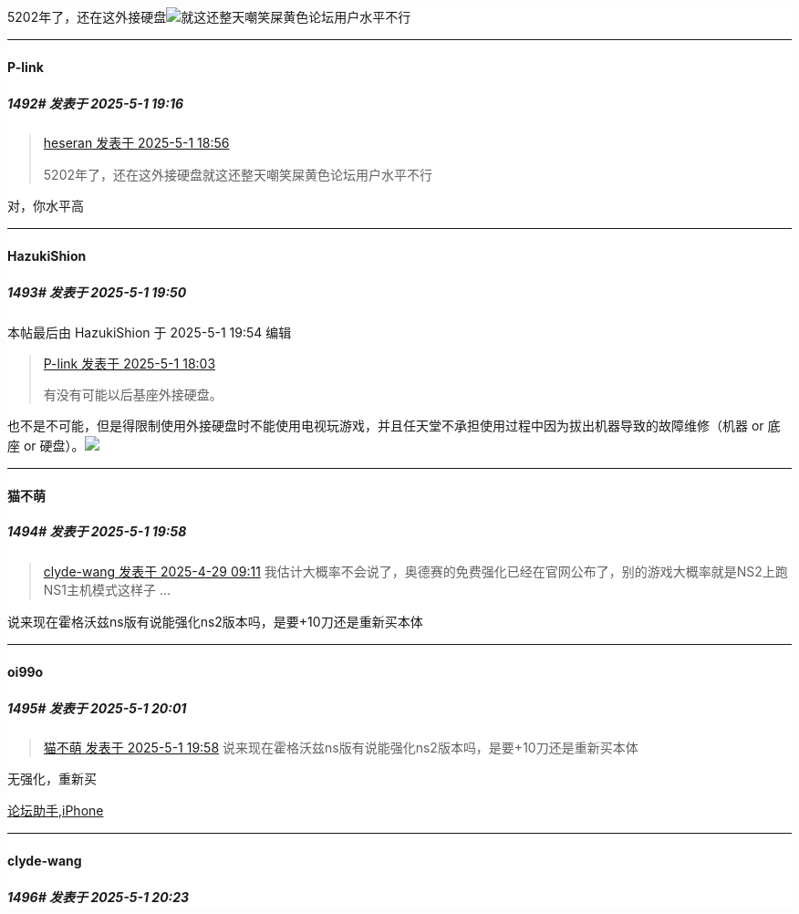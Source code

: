 5202年了，还在这外接硬盘<img src="https://static.stage1st.com/image/smiley/face2017/003.png" referrerpolicy="no-referrer">就这还整天嘲笑屎黄色论坛用户水平不行


*****

####  P-link  
##### 1492#       发表于 2025-5-1 19:16

<blockquote><a href="httphttps://stage1st.com/2b/forum.php?mod=redirect&amp;goto=findpost&amp;pid=67772677&amp;ptid=2238336" target="_blank">heseran 发表于 2025-5-1 18:56</a>

5202年了，还在这外接硬盘就这还整天嘲笑屎黄色论坛用户水平不行</blockquote>
对，你水平高


*****

####  HazukiShion  
##### 1493#       发表于 2025-5-1 19:50

 本帖最后由 HazukiShion 于 2025-5-1 19:54 编辑 
<blockquote><a href="httphttps://stage1st.com/2b/forum.php?mod=redirect&amp;goto=findpost&amp;pid=67772506&amp;ptid=2238336" target="_blank">P-link 发表于 2025-5-1 18:03</a>

有没有可能以后基座外接硬盘。</blockquote>
也不是不可能，但是得限制使用外接硬盘时不能使用电视玩游戏，并且任天堂不承担使用过程中因为拔出机器导致的故障维修（机器 or 底座 or 硬盘）。<img src="https://static.stage1st.com/image/smiley/face2017/009.gif" referrerpolicy="no-referrer">


*****

####  猫不萌  
##### 1494#       发表于 2025-5-1 19:58

<blockquote><a href="httphttps://stage1st.com/2b/forum.php?mod=redirect&amp;goto=findpost&amp;pid=67765132&amp;ptid=2238336" target="_blank">clyde-wang 发表于 2025-4-29 09:11</a>
我估计大概率不会说了，奥德赛的免费强化已经在官网公布了，别的游戏大概率就是NS2上跑NS1主机模式这样子 ...</blockquote>
说来现在霍格沃兹ns版有说能强化ns2版本吗，是要+10刀还是重新买本体


*****

####  oi99o  
##### 1495#       发表于 2025-5-1 20:01

<blockquote><a href="httphttps://stage1st.com/2b/forum.php?mod=redirect&amp;goto=findpost&amp;pid=67772790&amp;ptid=2238336" target="_blank">猫不萌 发表于 2025-5-1 19:58</a>
说来现在霍格沃兹ns版有说能强化ns2版本吗，是要+10刀还是重新买本体</blockquote>
无强化，重新买

[论坛助手,iPhone](https://stage1st.com/2b//forum.php?mod=viewthread&amp;tid=2029836)


*****

####  clyde-wang  
##### 1496#       发表于 2025-5-1 20:23
